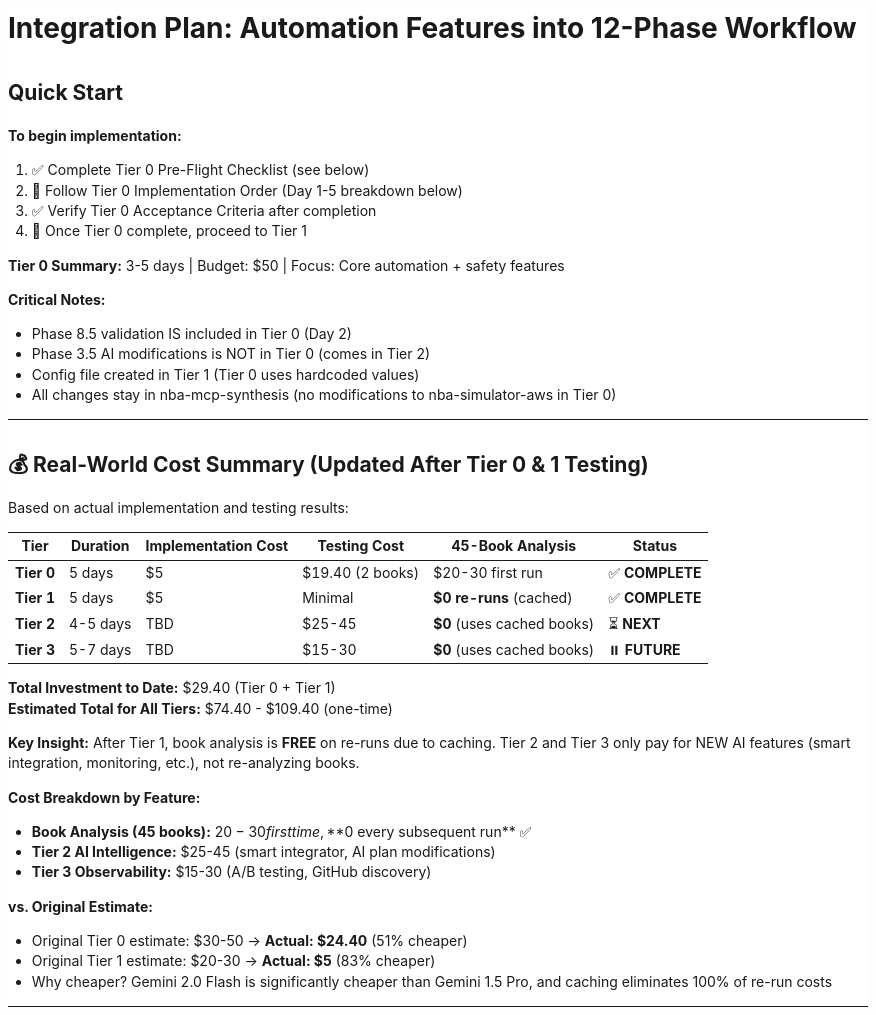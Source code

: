 
# Integration Plan: Automation Features into 12-Phase Workflow

## Quick Start

**To begin implementation:**

1. ✅ Complete Tier 0 Pre-Flight Checklist (see below)
2. 📅 Follow Tier 0 Implementation Order (Day 1-5 breakdown below)
3. ✅ Verify Tier 0 Acceptance Criteria after completion
4. 🚀 Once Tier 0 complete, proceed to Tier 1

**Tier 0 Summary:** 3-5 days | Budget: $50 | Focus: Core automation + safety features

**Critical Notes:**

- Phase 8.5 validation IS included in Tier 0 (Day 2)
- Phase 3.5 AI modifications is NOT in Tier 0 (comes in Tier 2)
- Config file created in Tier 1 (Tier 0 uses hardcoded values)
- All changes stay in nba-mcp-synthesis (no modifications to nba-simulator-aws in Tier 0)

---

## 💰 Real-World Cost Summary (Updated After Tier 0 & 1 Testing)

Based on actual implementation and testing results:

| Tier | Duration | Implementation Cost | Testing Cost | 45-Book Analysis | Status |
|------|----------|-------------------|--------------|------------------|---------|
| **Tier 0** | 5 days | $5 | $19.40 (2 books) | $20-30 first run | ✅ **COMPLETE** |
| **Tier 1** | 5 days | $5 | Minimal | **$0 re-runs** (cached) | ✅ **COMPLETE** |
| **Tier 2** | 4-5 days | TBD | $25-45 | **$0** (uses cached books) | ⏳ **NEXT** |
| **Tier 3** | 5-7 days | TBD | $15-30 | **$0** (uses cached books) | ⏸️ **FUTURE** |

**Total Investment to Date:** $29.40 (Tier 0 + Tier 1)  
**Estimated Total for All Tiers:** $74.40 - $109.40 (one-time)

**Key Insight:** After Tier 1, book analysis is **FREE** on re-runs due to caching. Tier 2 and Tier 3 only pay for NEW AI features (smart integration, monitoring, etc.), not re-analyzing books.

**Cost Breakdown by Feature:**
- **Book Analysis (45 books):** $20-30 first time, **$0 every subsequent run** ✅
- **Tier 2 AI Intelligence:** $25-45 (smart integrator, AI plan modifications)
- **Tier 3 Observability:** $15-30 (A/B testing, GitHub discovery)

**vs. Original Estimate:**
- Original Tier 0 estimate: $30-50 → **Actual: $24.40** (51% cheaper)
- Original Tier 1 estimate: $20-30 → **Actual: $5** (83% cheaper)
- Why cheaper? Gemini 2.0 Flash is significantly cheaper than Gemini 1.5 Pro, and caching eliminates 100% of re-run costs

---